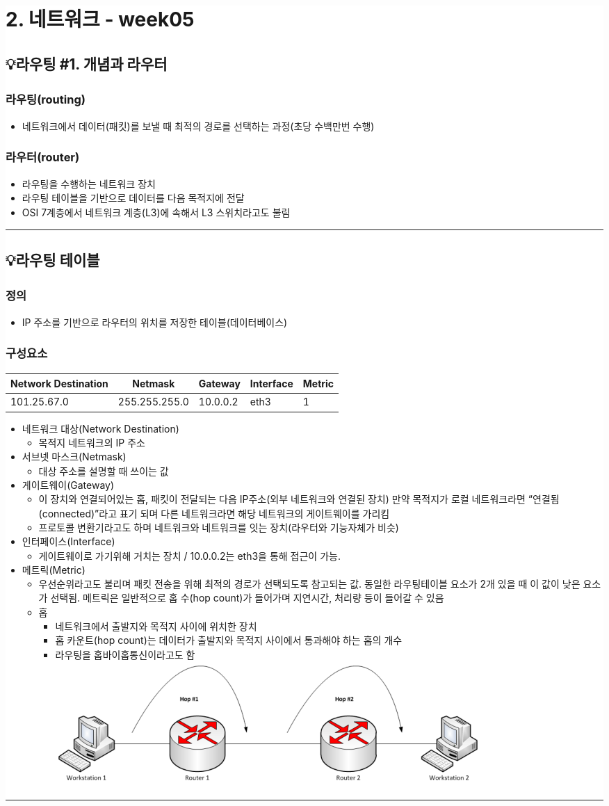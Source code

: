 # 2. 네트워크 - week05

## 💡라우팅 #1. 개념과 라우터

### 라우팅(routing)

- 네트워크에서 데이터(패킷)를 보낼 때 최적의 경로를 선택하는 과정(초당 수백만번 수행)

### 라우터(router)

- 라우팅을 수행하는 네트워크 장치
- 라우팅 테이블을 기반으로 데이터를 다음 목적지에 전달
- OSI 7계층에서 네트워크 계층(L3)에 속해서 L3 스위치라고도 불림

---

## 💡라우팅 테이블

### 정의

- IP 주소를 기반으로 라우터의 위치를 저장한 테이블(데이터베이스)

### 구성요소

| Network Destination | Netmask       | Gateway  | Interface | Metric |
| ------------------- | ------------- | -------- | --------- | ------ |
| 101.25.67.0         | 255.255.255.0 | 10.0.0.2 | eth3      | 1      |

- 네트워크 대상(Network Destination)
  - 목적지 네트워크의 IP 주소
- 서브넷 마스크(Netmask)
  - 대상 주소를 설명할 때 쓰이는 값
- 게이트웨이(Gateway)
  - 이 장치와 연결되어있는 홉, 패킷이 전달되는 다음 IP주소(외부 네트워크와 연결된 장치) 만약 목적지가 로컬 네트워크라면 “연결됨(connected)”라고 표기 되며 다른 네트워크라면 해당 네트워크의 게이트웨이를 가리킴
  - 프로토콜 변환기라고도 하며 네트워크와 네트워크를 잇는 장치(라우터와 기능자체가 비슷)
- 인터페이스(Interface)
  - 게이트웨이로 가기위해 거치는 장치 / 10.0.0.2는 eth3을 통해 접근이 가능.
- 메트릭(Metric)
  - 우선순위라고도 불리며 패킷 전송을 위해 최적의 경로가 선택되도록 참고되는 값. 동일한 라우팅테이블 요소가 2개 있을 때 이 값이 낮은 요소가 선택됨. 메트릭은 일반적으로 홉 수(hop count)가 들어가며 지연시간, 처리량 등이 들어갈 수 있음
  - 홉
    - 네트워크에서 출발지와 목적지 사이에 위치한 장치
    - 홉 카운트(hop count)는 데이터가 출발지와 목적지 사이에서 통과해야 하는 홉의 개수
    - 라우팅을 홉바이홉통신이라고도 함
    ![Untitled](images/Untitled.png)

---